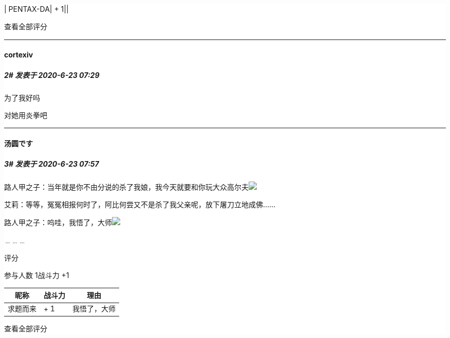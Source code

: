 | PENTAX-DA| + 1||



查看全部评分






*****

####  cortexiv  
##### 2#       发表于 2020-6-23 07:29




为了我好吗

对她用炎拳吧







*****

####  汤圆です  
##### 3#       发表于 2020-6-23 07:57




路人甲之子：当年就是你不由分说的杀了我娘，我今天就要和你玩大众高尔夫<img src="https://static.saraba1st.com/image/smiley/face2017/134.png" referrerpolicy="no-referrer">

艾莉：等等，冤冤相报何时了，阿比何尝又不是杀了我父亲呢，放下屠刀立地成佛……

路人甲之子：呜哇，我悟了，大师<img src="https://static.saraba1st.com/image/smiley/face2017/136.png" referrerpolicy="no-referrer">



﹍﹍﹍

评分





 参与人数 1战斗力 +1

|昵称|战斗力|理由|
|----|---|---|
| 求题而来| + 1|我悟了，大师|



查看全部评分





